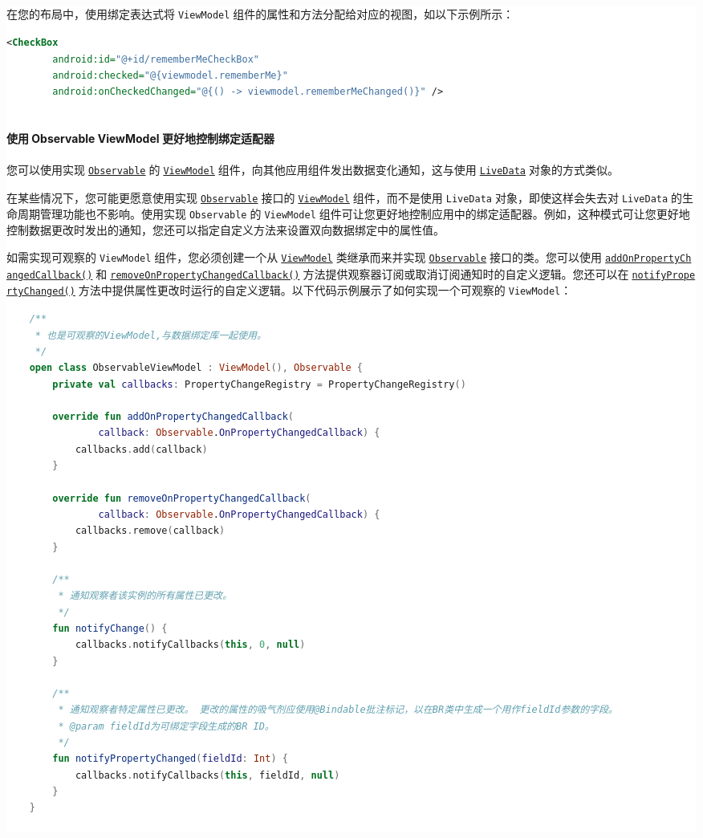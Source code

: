 在您的布局中，使用绑定表达式将 `ViewModel` 组件的属性和方法分配给对应的视图，如以下示例所示：

```xml
<CheckBox
        android:id="@+id/rememberMeCheckBox"
        android:checked="@{viewmodel.rememberMe}"
        android:onCheckedChanged="@{() -> viewmodel.rememberMeChanged()}" />
    
```

#### 使用 Observable ViewModel 更好地控制绑定适配器

您可以使用实现 [`Observable`](https://developer.android.com/reference/androidx/databinding/Observable?hl=zh-cn) 的 [`ViewModel`](https://developer.android.com/reference/androidx/lifecycle/ViewModel?hl=zh-cn) 组件，向其他应用组件发出数据变化通知，这与使用 [`LiveData`](https://developer.android.com/reference/androidx/lifecycle/LiveData?hl=zh-cn) 对象的方式类似。

在某些情况下，您可能更愿意使用实现 [`Observable`](https://developer.android.com/reference/androidx/databinding/Observable?hl=zh-cn) 接口的 [`ViewModel`](https://developer.android.com/reference/androidx/lifecycle/ViewModel?hl=zh-cn) 组件，而不是使用 `LiveData` 对象，即使这样会失去对 `LiveData` 的生命周期管理功能也不影响。使用实现 `Observable` 的 `ViewModel` 组件可让您更好地控制应用中的绑定适配器。例如，这种模式可让您更好地控制数据更改时发出的通知，您还可以指定自定义方法来设置双向数据绑定中的属性值。

如需实现可观察的 `ViewModel` 组件，您必须创建一个从 [`ViewModel`](https://developer.android.com/reference/androidx/lifecycle/ViewModel?hl=zh-cn) 类继承而来并实现 [`Observable`](https://developer.android.com/reference/androidx/databinding/Observable?hl=zh-cn) 接口的类。您可以使用 [`addOnPropertyChangedCallback()`](https://developer.android.com/reference/androidx/databinding/Observable?hl=zh-cn#addOnPropertyChangedCallback(android.databinding.Observable.OnPropertyChangedCallback)) 和 [`removeOnPropertyChangedCallback()`](https://developer.android.com/reference/androidx/databinding/Observable?hl=zh-cn#removeOnPropertyChangedCallback(android.databinding.Observable.OnPropertyChangedCallback)) 方法提供观察器订阅或取消订阅通知时的自定义逻辑。您还可以在 [`notifyPropertyChanged()`](https://developer.android.com/reference/androidx/databinding/BaseObservable?hl=zh-cn#notifyPropertyChanged(int)) 方法中提供属性更改时运行的自定义逻辑。以下代码示例展示了如何实现一个可观察的 `ViewModel`：

```kotlin
    /**
     * 也是可观察的ViewModel,与数据绑定库一起使用。
     */
    open class ObservableViewModel : ViewModel(), Observable {
        private val callbacks: PropertyChangeRegistry = PropertyChangeRegistry()

        override fun addOnPropertyChangedCallback(
                callback: Observable.OnPropertyChangedCallback) {
            callbacks.add(callback)
        }

        override fun removeOnPropertyChangedCallback(
                callback: Observable.OnPropertyChangedCallback) {
            callbacks.remove(callback)
        }

        /**
         * 通知观察者该实例的所有属性已更改。
         */
        fun notifyChange() {
            callbacks.notifyCallbacks(this, 0, null)
        }

        /**
         * 通知观察者特定属性已更改。 更改的属性的吸气剂应使用@Bindable批注标记，以在BR类中生成一个用作fieldId参数的字段。
         * @param fieldId为可绑定字段生成的BR ID。
         */
        fun notifyPropertyChanged(fieldId: Int) {
            callbacks.notifyCallbacks(this, fieldId, null)
        }
    }
    
```
